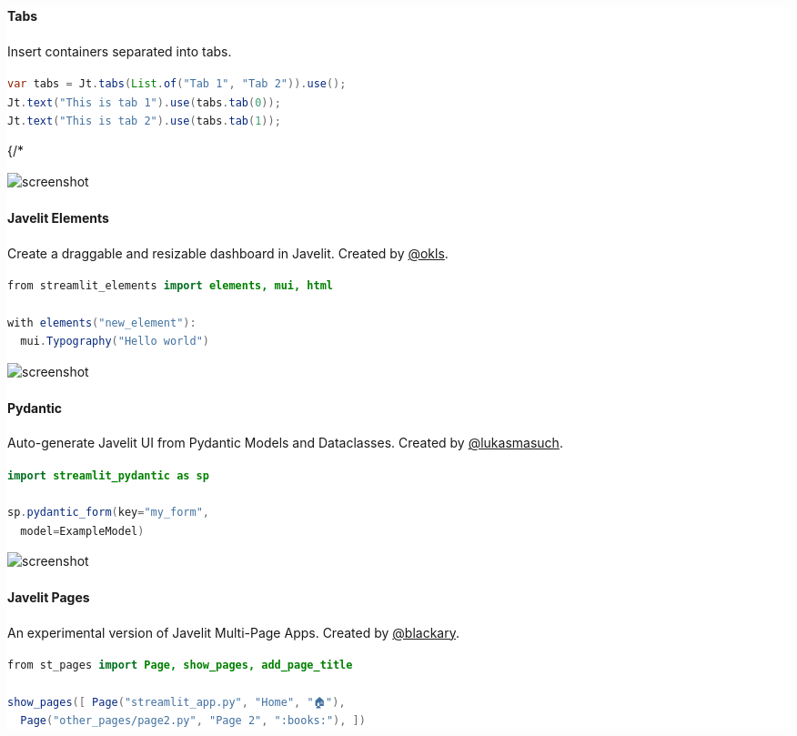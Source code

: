 <h4>Tabs</h4>

Insert containers separated into tabs.

```java
var tabs = Jt.tabs(List.of("Tab 1", "Tab 2")).use();
Jt.text("This is tab 1").use(tabs.tab(0));
Jt.text("This is tab 2").use(tabs.tab(1));
```

</RefCard>
</TileContainer>


{/*
<ComponentSlider>

<ComponentCard href="https://github.com/okld/streamlit-elements">

<Image pure alt="screenshot" src="/images/api/components/elements.jpg" />

<h4>Javelit Elements</h4>

Create a draggable and resizable dashboard in Javelit. Created by [@okls](https://github.com/okls).

```java
from streamlit_elements import elements, mui, html

with elements("new_element"):
  mui.Typography("Hello world")
```

</ComponentCard>

<ComponentCard href="https://github.com/lukasmasuch/streamlit-pydantic">

<Image pure alt="screenshot" src="/images/api/components/pydantic.jpg" />

<h4>Pydantic</h4>

Auto-generate Javelit UI from Pydantic Models and Dataclasses. Created by [@lukasmasuch](https://github.com/lukasmasuch).

```java
import streamlit_pydantic as sp

sp.pydantic_form(key="my_form",
  model=ExampleModel)
```

</ComponentCard>

<ComponentCard href="https://github.com/blackary/st_pages">

<Image pure alt="screenshot" src="/images/api/components/pages.jpg" />

<h4>Javelit Pages</h4>

An experimental version of Javelit Multi-Page Apps. Created by [@blackary](https://github.com/blackary).

```java
from st_pages import Page, show_pages, add_page_title

show_pages([ Page("streamlit_app.py", "Home", "🏠"),
  Page("other_pages/page2.py", "Page 2", ":books:"), ])
```
